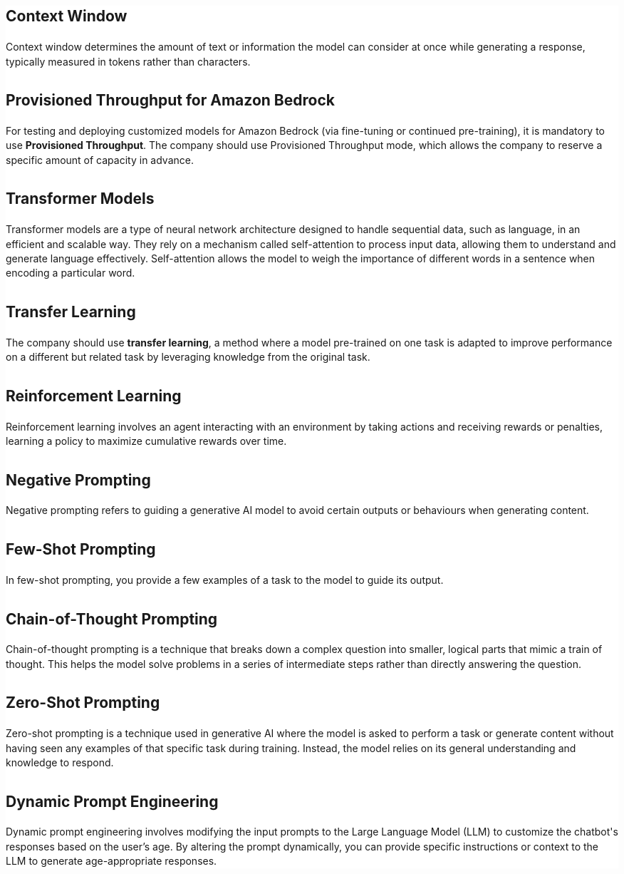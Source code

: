 ## Context Window
Context window determines the amount of text or information the model can consider at once while generating a response, typically measured in tokens rather than characters.

## Provisioned Throughput for Amazon Bedrock
For testing and deploying customized models for Amazon Bedrock (via fine-tuning or continued pre-training), it is mandatory to use **Provisioned Throughput**. The company should use Provisioned Throughput mode, which allows the company to reserve a specific amount of capacity in advance.

## Transformer Models
Transformer models are a type of neural network architecture designed to handle sequential data, such as language, in an efficient and scalable way. They rely on a mechanism called self-attention to process input data, allowing them to understand and generate language effectively. Self-attention allows the model to weigh the importance of different words in a sentence when encoding a particular word.

## Transfer Learning
The company should use **transfer learning**, a method where a model pre-trained on one task is adapted to improve performance on a different but related task by leveraging knowledge from the original task.

## Reinforcement Learning
Reinforcement learning involves an agent interacting with an environment by taking actions and receiving rewards or penalties, learning a policy to maximize cumulative rewards over time.

## Negative Prompting
Negative prompting refers to guiding a generative AI model to avoid certain outputs or behaviours when generating content.

## Few-Shot Prompting
In few-shot prompting, you provide a few examples of a task to the model to guide its output.

## Chain-of-Thought Prompting
Chain-of-thought prompting is a technique that breaks down a complex question into smaller, logical parts that mimic a train of thought. This helps the model solve problems in a series of intermediate steps rather than directly answering the question.

## Zero-Shot Prompting
Zero-shot prompting is a technique used in generative AI where the model is asked to perform a task or generate content without having seen any examples of that specific task during training. Instead, the model relies on its general understanding and knowledge to respond.

## Dynamic Prompt Engineering
Dynamic prompt engineering involves modifying the input prompts to the Large Language Model (LLM) to customize the chatbot's responses based on the user’s age. By altering the prompt dynamically, you can provide specific instructions or context to the LLM to generate age-appropriate responses.
